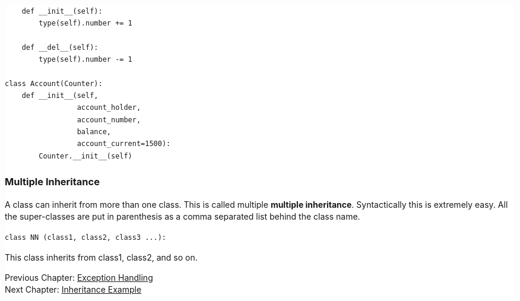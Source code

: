         def __init__(self): 
            type(self).number += 1 
     
        def __del__(self): 
            type(self).number -= 1
    
    class Account(Counter): 
        def __init__(self, 
                     account_holder,	
                     account_number, 
                     balance, 
                     account_current=1500): 
            Counter.__init__(self)
    

### Multiple Inheritance

A class can inherit from more than one class. This is called multiple **multiple inheritance**. Syntactically this is extremely easy. All the super-classes are put in parenthesis as a comma separated list behind the class name. 
    
    
    class NN (class1, class2, class3 ...):
    

This class inherits from class1, class2, and so on.   

Previous Chapter: [Exception Handling][1]  
Next Chapter: [Inheritance Example][2]  

[1]: http://www.python-course.eu/exception_handling.php
[2]: http://www.python-course.eu/inheritance_example.php
[3]: http://www.python-course.eu/images/fruit.png
[4]: http://www.python-course.eu/images/strawberry_tart_as_class.png
[5]: http://www.python-course.eu/images/attributes_and_methods.png
[6]: http://www.python-course.eu/images/encapsulation.png
[7]: http://www.python-course.eu/images/inheritance.png
[8]: http://www.python-course.eu/images/inheritance_overview.png

  